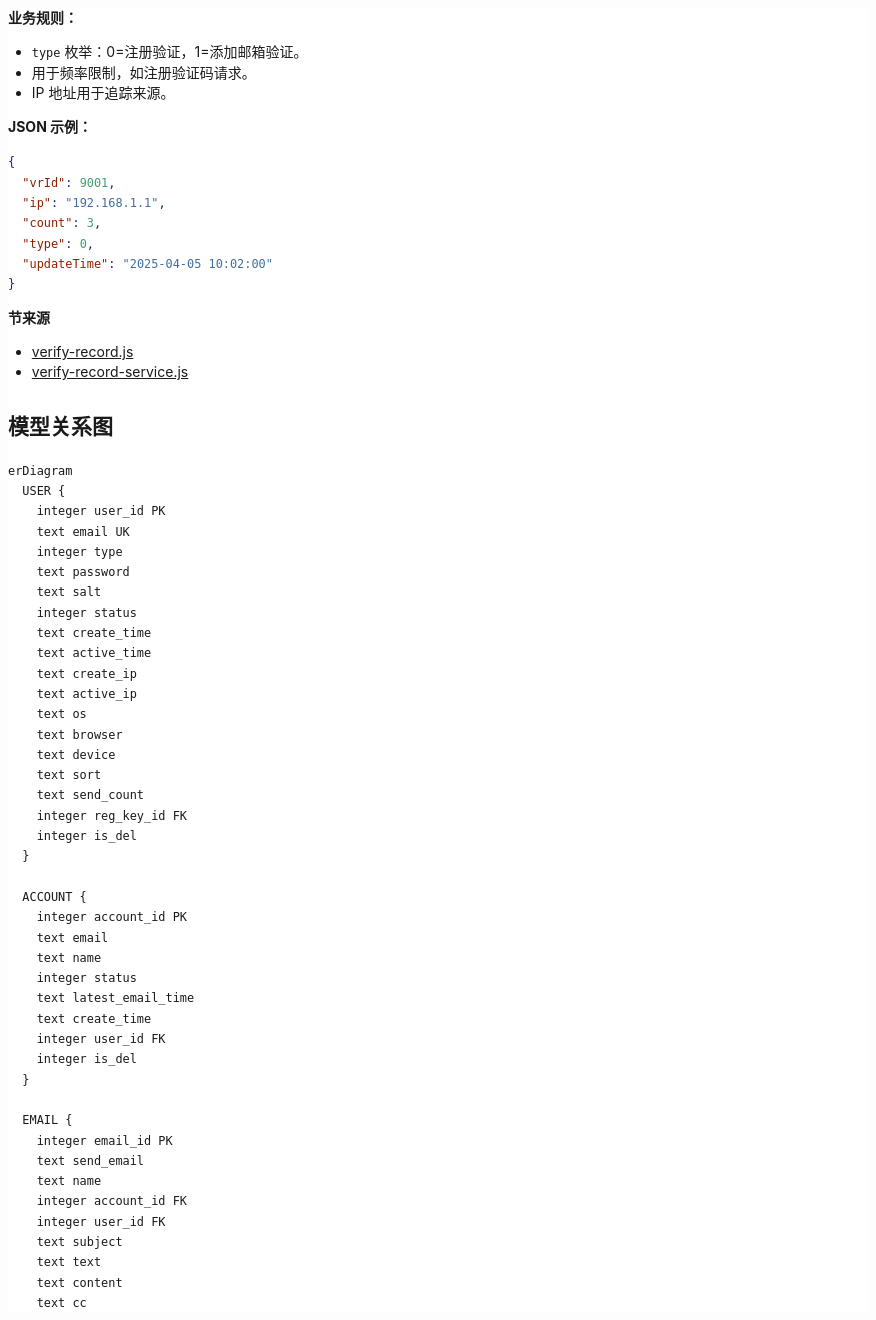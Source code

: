 **业务规则：**
- `type` 枚举：0=注册验证，1=添加邮箱验证。
- 用于频率限制，如注册验证码请求。
- IP 地址用于追踪来源。

**JSON 示例：**
```json
{
  "vrId": 9001,
  "ip": "192.168.1.1",
  "count": 3,
  "type": 0,
  "updateTime": "2025-04-05 10:02:00"
}
```

**节来源**
- [verify-record.js](file://mail-worker/src/entity/verify-record.js#L2-L8)
- [verify-record-service.js](file://mail-worker/src/service/verify-record-service.js#L7-L87)

## 模型关系图

```mermaid
erDiagram
  USER {
    integer user_id PK
    text email UK
    integer type
    text password
    text salt
    integer status
    text create_time
    text active_time
    text create_ip
    text active_ip
    text os
    text browser
    text device
    text sort
    text send_count
    integer reg_key_id FK
    integer is_del
  }

  ACCOUNT {
    integer account_id PK
    text email
    text name
    integer status
    text latest_email_time
    text create_time
    integer user_id FK
    integer is_del
  }

  EMAIL {
    integer email_id PK
    text send_email
    text name
    integer account_id FK
    integer user_id FK
    text subject
    text text
    text content
    text cc
```